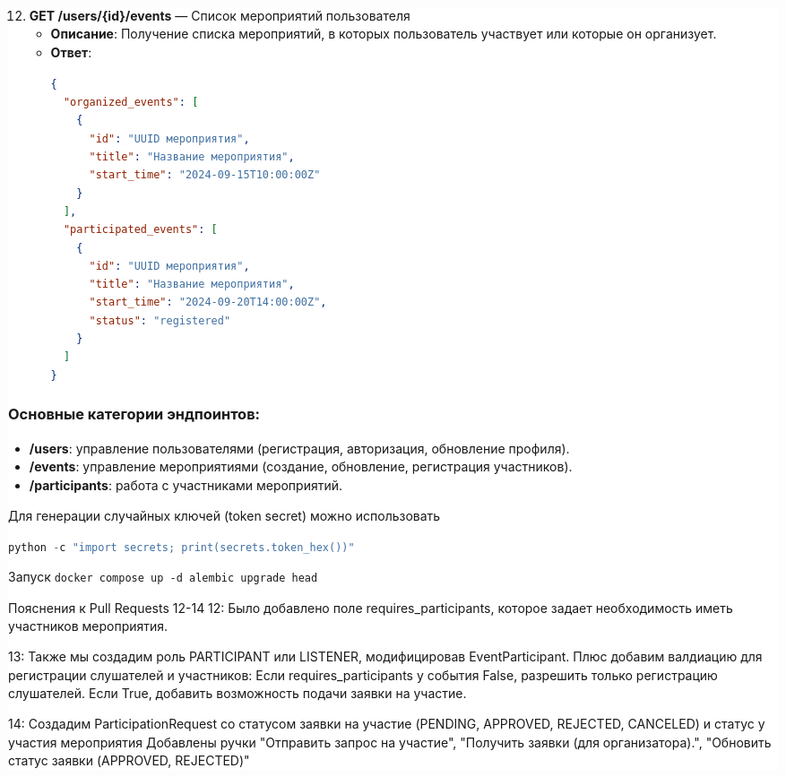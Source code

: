 12. **GET /users/{id}/events** — Список мероприятий пользователя
    - **Описание**: Получение списка мероприятий, в которых пользователь участвует или которые он организует.
    - **Ответ**:
      ```json
      {
        "organized_events": [
          {
            "id": "UUID мероприятия",
            "title": "Название мероприятия",
            "start_time": "2024-09-15T10:00:00Z"
          }
        ],
        "participated_events": [
          {
            "id": "UUID мероприятия",
            "title": "Название мероприятия",
            "start_time": "2024-09-20T14:00:00Z",
            "status": "registered"
          }
        ]
      }
      ```

### Основные категории эндпоинтов:
- **/users**: управление пользователями (регистрация, авторизация, обновление профиля).
- **/events**: управление мероприятиями (создание, обновление, регистрация участников).
- **/participants**: работа с участниками мероприятий.


Для генерации случайных ключей (token secret) можно использовать

```python
python -c "import secrets; print(secrets.token_hex())"
```

Запуск
    ```
    docker compose up -d
    alembic upgrade head
    ```

Пояснения к Pull Requests 12-14
12: Было добавлено поле requires_participants, которое задает необходимость иметь участников мероприятия.  

13: Также мы создадим роль PARTICIPANT или LISTENER, модифицировав EventParticipant. Плюс добавим валдиацию для регистрации слушателей и участников:
Если requires_participants у события False, разрешить только регистрацию слушателей. Если True, добавить возможность подачи заявки на участие.


14: Создадим ParticipationRequest со статусом заявки на участие (PENDING, APPROVED, REJECTED, CANCELED) и статус у участия мероприятия
Добавлены ручки "Отправить запрос на участие", "Получить заявки (для организатора).", "Обновить статус заявки (APPROVED, REJECTED)"
